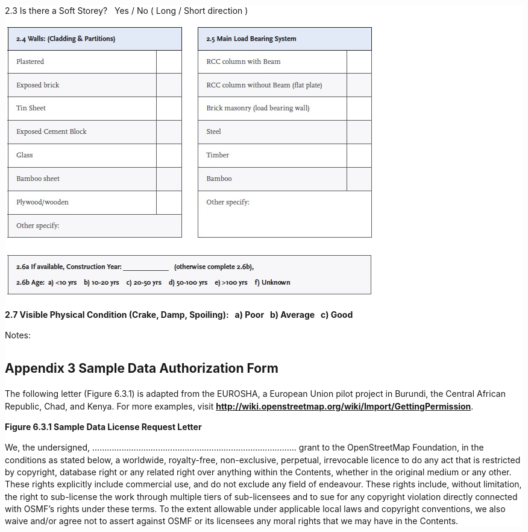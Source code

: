 2.3 Is there a Soft Storey? &nbsp; Yes / No ( Long / Short direction )

<div class="c-box-image">
    <img src="/images/posts/appendixes/6-2_Building-Characteristics.jpg" alt="Building-Characteristics">
 </div>

<b>2.7 Visible Physical Condition (Crake, Damp, Spoiling): &nbsp; a) Poor &nbsp; b) Average &nbsp; c) Good</b>

Notes:


## Appendix 3 Sample Data Authorization Form

The following letter (Figure 6.3.1) is adapted from the EUROSHA, a European Union pilot project in Burundi, the
Central African Republic, Chad, and Kenya. For more examples, visit <b><a href="http://wiki.openstreetmap.org/wiki/Import/GettingPermission" target="_blank">http://wiki.openstreetmap.org/wiki/Import/GettingPermission</a></b>.

<b>Figure 6.3.1 Sample Data License Request Letter</b>

We, the undersigned, ………………………………………………………………………… grant to the OpenStreetMap
Foundation, in the conditions as stated below, a worldwide, royalty-free, non-exclusive, perpetual,
irrevocable licence to do any act that is restricted by copyright, database right or any related right over
anything within the Contents, whether in the original medium or any other. These rights explicitly
include commercial use, and do not exclude any field of endeavour. These rights include, without
limitation, the right to sub-license the work through multiple tiers of sub-licensees and to sue for any
copyright violation directly connected with OSMF’s rights under these terms. To the extent allowable
under applicable local laws and copyright conventions, we also waive and/or agree not to assert against
OSMF or its licensees any moral rights that we may have in the Contents.
